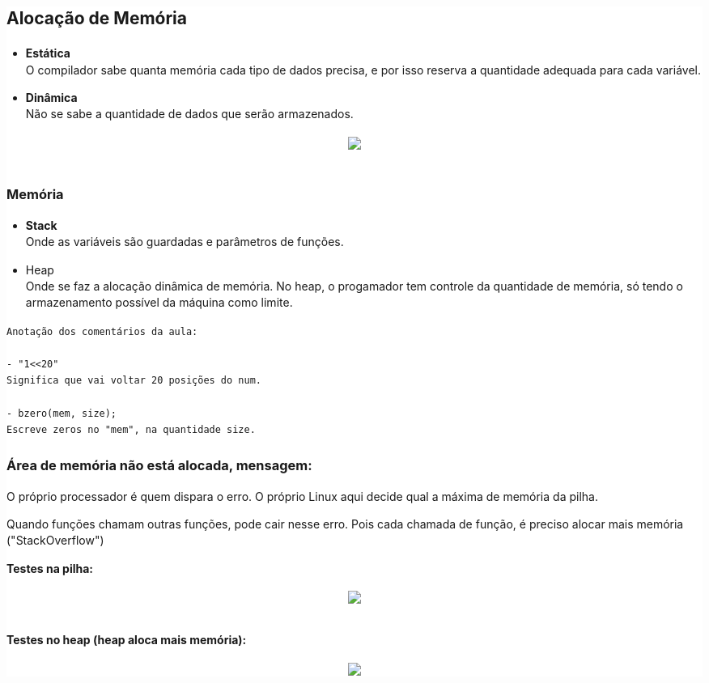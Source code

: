 ## Alocação de Memória

- **Estática** <br>
  O compilador sabe quanta memória cada tipo de dados precisa, e por isso reserva a quantidade adequada para cada variável.

- **Dinâmica** <br>
  Não se sabe a quantidade de dados que serão armazenados.


<div align="center">

<img align="center" width="500px" src="https://github.com/luizakuze/Prog2/assets/111708035/7d9206fe-7afc-4d13-b230-d8fecb98a397">

</div>

<br>

### Memória <br>
- **Stack** <br> Onde as variáveis são guardadas e parâmetros de funções.

- Heap <br> Onde se faz a alocação dinâmica de memória. No heap, o progamador tem controle da quantidade de memória, só tendo o armazenamento possível da máquina como limite.

```
Anotação dos comentários da aula: 

- "1<<20"
Significa que vai voltar 20 posições do num.

- bzero(mem, size);
Escreve zeros no "mem", na quantidade size.
```

### Área de memória não está alocada, mensagem:

O próprio processador é quem dispara o erro. O próprio Linux aqui decide qual a máxima de memória da pilha.

Quando funções chamam outras funções, pode cair nesse erro. Pois cada chamada de função, é preciso alocar mais memória ("StackOverflow")

**Testes na pilha:**
<div align="center">

<img align="center" width="500px" src="https://github.com/luizakuze/Prog2/assets/111708035/b22d319e-ab80-4607-aae1-bc52ac123e3b">

</div>

<br>

**Testes no heap (heap aloca mais memória):**

<div align="center">

<img align="center" width="500px" src="https://github.com/luizakuze/Prog2/assets/111708035/aea42518-a640-42f3-8ee2-1e5ee58516db">
